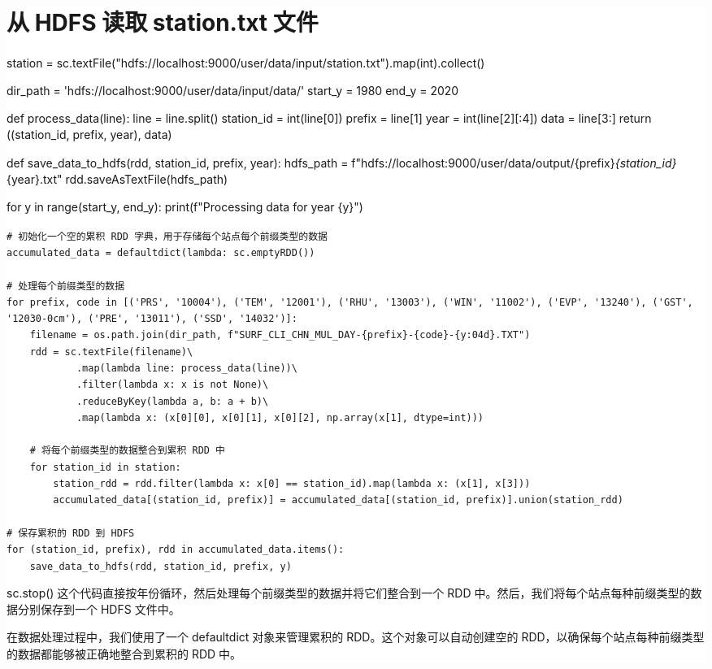 # 从 HDFS 读取 station.txt 文件
station = sc.textFile("hdfs://localhost:9000/user/data/input/station.txt").map(int).collect()

dir_path = 'hdfs://localhost:9000/user/data/input/data/'
start_y = 1980
end_y = 2020

def process_data(line):
    line = line.split()
    station_id = int(line[0])
    prefix = line[1]
    year = int(line[2][:4])
    data = line[3:]
    return ((station_id, prefix, year), data)

def save_data_to_hdfs(rdd, station_id, prefix, year):
    hdfs_path = f"hdfs://localhost:9000/user/data/output/{prefix}_{station_id}_{year}.txt"
    rdd.saveAsTextFile(hdfs_path)

for y in range(start_y, end_y):
    print(f"Processing data for year {y}")

    # 初始化一个空的累积 RDD 字典，用于存储每个站点每个前缀类型的数据
    accumulated_data = defaultdict(lambda: sc.emptyRDD())

    # 处理每个前缀类型的数据
    for prefix, code in [('PRS', '10004'), ('TEM', '12001'), ('RHU', '13003'), ('WIN', '11002'), ('EVP', '13240'), ('GST', '12030-0cm'), ('PRE', '13011'), ('SSD', '14032')]:
        filename = os.path.join(dir_path, f"SURF_CLI_CHN_MUL_DAY-{prefix}-{code}-{y:04d}.TXT")
        rdd = sc.textFile(filename)\
                .map(lambda line: process_data(line))\
                .filter(lambda x: x is not None)\
                .reduceByKey(lambda a, b: a + b)\
                .map(lambda x: (x[0][0], x[0][1], x[0][2], np.array(x[1], dtype=int)))

        # 将每个前缀类型的数据整合到累积 RDD 中
        for station_id in station:
            station_rdd = rdd.filter(lambda x: x[0] == station_id).map(lambda x: (x[1], x[3]))
            accumulated_data[(station_id, prefix)] = accumulated_data[(station_id, prefix)].union(station_rdd)

    # 保存累积的 RDD 到 HDFS
    for (station_id, prefix), rdd in accumulated_data.items():
        save_data_to_hdfs(rdd, station_id, prefix, y)

sc.stop()
这个代码直接按年份循环，然后处理每个前缀类型的数据并将它们整合到一个 RDD 中。然后，我们将每个站点每种前缀类型的数据分别保存到一个 HDFS 文件中。

在数据处理过程中，我们使用了一个 defaultdict 对象来管理累积的 RDD。这个对象可以自动创建空的 RDD，以确保每个站点每种前缀类型的数据都能够被正确地整合到累积的 RDD 中。
